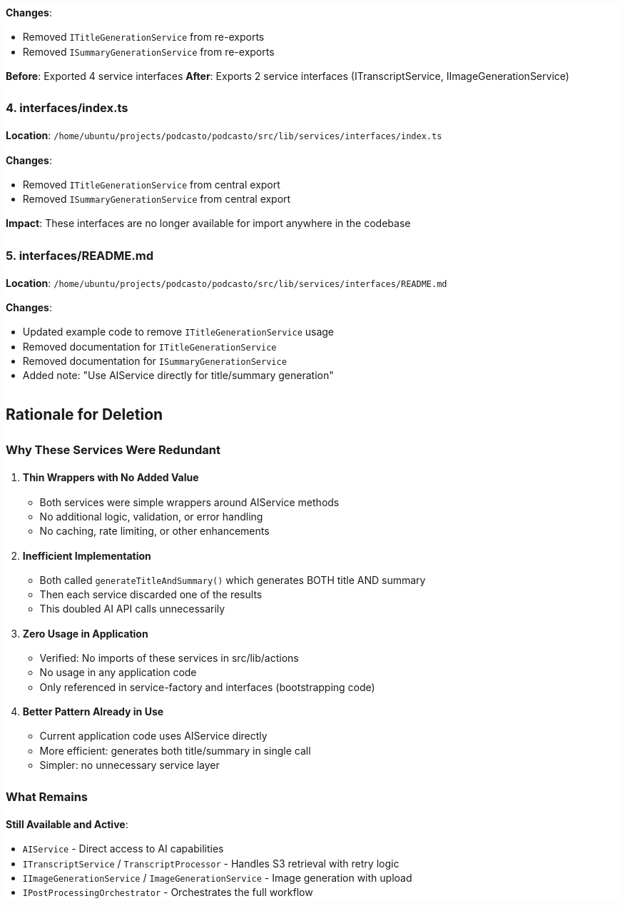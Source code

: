 **Changes**:
- Removed `ITitleGenerationService` from re-exports
- Removed `ISummaryGenerationService` from re-exports

**Before**: Exported 4 service interfaces
**After**: Exports 2 service interfaces (ITranscriptService, IImageGenerationService)

### 4. interfaces/index.ts
**Location**: `/home/ubuntu/projects/podcasto/podcasto/src/lib/services/interfaces/index.ts`

**Changes**:
- Removed `ITitleGenerationService` from central export
- Removed `ISummaryGenerationService` from central export

**Impact**: These interfaces are no longer available for import anywhere in the codebase

### 5. interfaces/README.md
**Location**: `/home/ubuntu/projects/podcasto/podcasto/src/lib/services/interfaces/README.md`

**Changes**:
- Updated example code to remove `ITitleGenerationService` usage
- Removed documentation for `ITitleGenerationService`
- Removed documentation for `ISummaryGenerationService`
- Added note: "Use AIService directly for title/summary generation"

## Rationale for Deletion

### Why These Services Were Redundant

1. **Thin Wrappers with No Added Value**
   - Both services were simple wrappers around AIService methods
   - No additional logic, validation, or error handling
   - No caching, rate limiting, or other enhancements

2. **Inefficient Implementation**
   - Both called `generateTitleAndSummary()` which generates BOTH title AND summary
   - Then each service discarded one of the results
   - This doubled AI API calls unnecessarily

3. **Zero Usage in Application**
   - Verified: No imports of these services in src/lib/actions
   - No usage in any application code
   - Only referenced in service-factory and interfaces (bootstrapping code)

4. **Better Pattern Already in Use**
   - Current application code uses AIService directly
   - More efficient: generates both title/summary in single call
   - Simpler: no unnecessary service layer

### What Remains

**Still Available and Active**:
- `AIService` - Direct access to AI capabilities
- `ITranscriptService` / `TranscriptProcessor` - Handles S3 retrieval with retry logic
- `IImageGenerationService` / `ImageGenerationService` - Image generation with upload
- `IPostProcessingOrchestrator` - Orchestrates the full workflow
